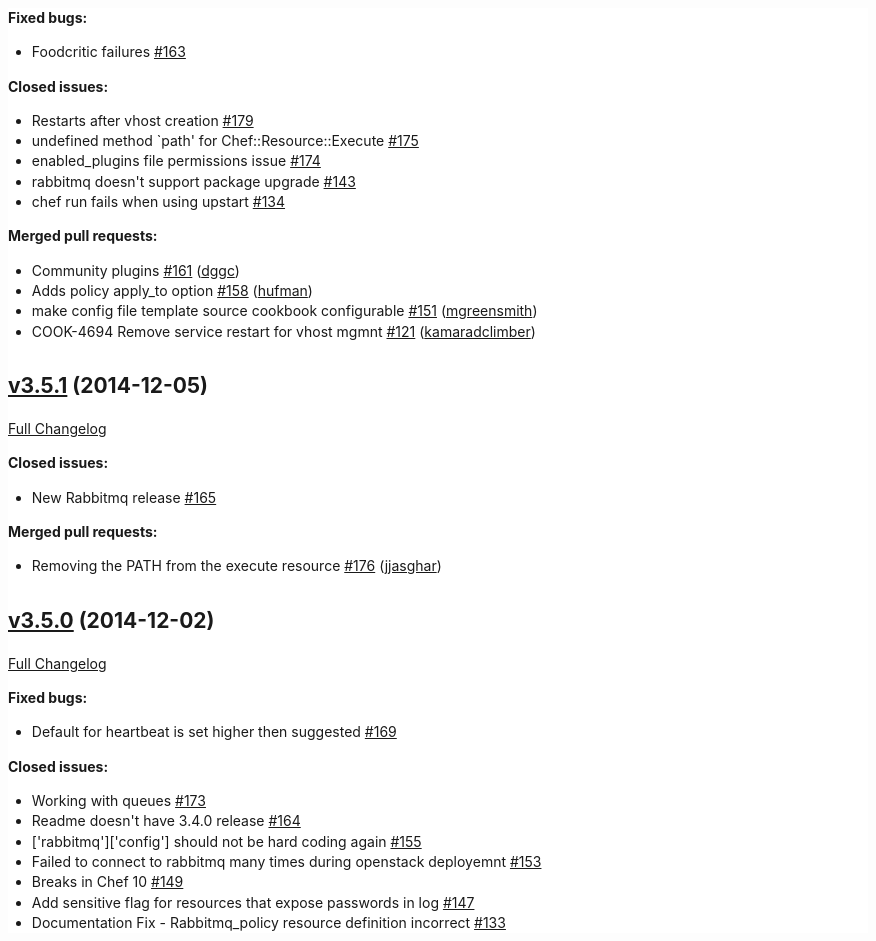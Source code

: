 **Fixed bugs:**

- Foodcritic failures [\#163](https://github.com/jjasghar/rabbitmq/issues/163)

**Closed issues:**

- Restarts after vhost creation [\#179](https://github.com/jjasghar/rabbitmq/issues/179)
- undefined method `path' for Chef::Resource::Execute [\#175](https://github.com/jjasghar/rabbitmq/issues/175)
- enabled\_plugins file permissions issue [\#174](https://github.com/jjasghar/rabbitmq/issues/174)
- rabbitmq doesn't support package upgrade [\#143](https://github.com/jjasghar/rabbitmq/issues/143)
- chef run fails when using upstart [\#134](https://github.com/jjasghar/rabbitmq/issues/134)

**Merged pull requests:**

- Community plugins [\#161](https://github.com/jjasghar/rabbitmq/pull/161) ([dggc](https://github.com/dggc))
- Adds policy apply\_to option [\#158](https://github.com/jjasghar/rabbitmq/pull/158) ([hufman](https://github.com/hufman))
- make config file template source cookbook configurable [\#151](https://github.com/jjasghar/rabbitmq/pull/151) ([mgreensmith](https://github.com/mgreensmith))
- COOK-4694 Remove service restart for vhost mgmnt [\#121](https://github.com/jjasghar/rabbitmq/pull/121) ([kamaradclimber](https://github.com/kamaradclimber))

## [v3.5.1](https://github.com/jjasghar/rabbitmq/tree/v3.5.1) (2014-12-05)
[Full Changelog](https://github.com/jjasghar/rabbitmq/compare/v3.5.0...v3.5.1)

**Closed issues:**

- New Rabbitmq release [\#165](https://github.com/jjasghar/rabbitmq/issues/165)

**Merged pull requests:**

- Removing the PATH from the execute resource [\#176](https://github.com/jjasghar/rabbitmq/pull/176) ([jjasghar](https://github.com/jjasghar))

## [v3.5.0](https://github.com/jjasghar/rabbitmq/tree/v3.5.0) (2014-12-02)
[Full Changelog](https://github.com/jjasghar/rabbitmq/compare/v3.4.0...v3.5.0)

**Fixed bugs:**

- Default for heartbeat is set higher then suggested [\#169](https://github.com/jjasghar/rabbitmq/issues/169)

**Closed issues:**

- Working with queues [\#173](https://github.com/jjasghar/rabbitmq/issues/173)
- Readme doesn't have 3.4.0 release [\#164](https://github.com/jjasghar/rabbitmq/issues/164)
- \['rabbitmq'\]\['config'\] should not be hard coding again [\#155](https://github.com/jjasghar/rabbitmq/issues/155)
- Failed to connect to rabbitmq many times during openstack deployemnt [\#153](https://github.com/jjasghar/rabbitmq/issues/153)
- Breaks in Chef 10 [\#149](https://github.com/jjasghar/rabbitmq/issues/149)
- Add sensitive flag for resources that expose passwords in log [\#147](https://github.com/jjasghar/rabbitmq/issues/147)
- Documentation Fix - Rabbitmq\_policy resource definition incorrect [\#133](https://github.com/jjasghar/rabbitmq/issues/133)

